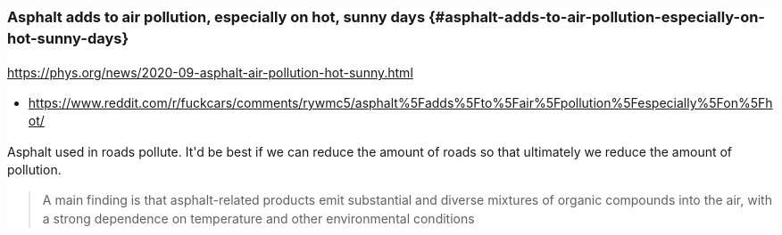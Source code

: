 
### Asphalt adds to air pollution, especially on hot, sunny days {#asphalt-adds-to-air-pollution-especially-on-hot-sunny-days}

<https://phys.org/news/2020-09-asphalt-air-pollution-hot-sunny.html>

-   <https://www.reddit.com/r/fuckcars/comments/rywmc5/asphalt%5Fadds%5Fto%5Fair%5Fpollution%5Fespecially%5Fon%5Fhot/>

Asphalt used in roads pollute. It'd be best if we can reduce the amount of roads so that ultimately we reduce the amount of pollution.

> A main finding is that asphalt-related products emit substantial and diverse mixtures of organic compounds into the air, with a strong dependence on temperature and other environmental conditions

